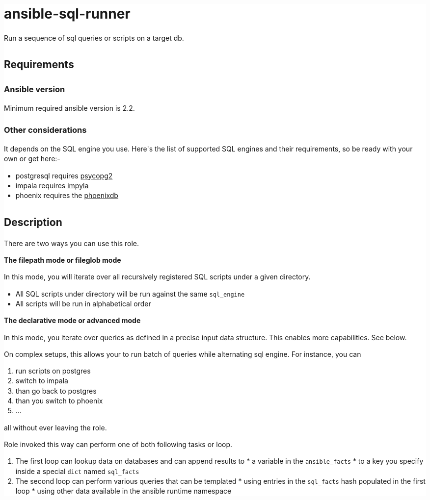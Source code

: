 # ansible-sql-runner

Run a sequence of sql queries or scripts on a target db.

## Requirements

### Ansible version

Minimum required ansible version is 2.2.

### Other considerations

It depends on the SQL engine you use. Here's the list of supported SQL engines
and their requirements, so be ready with your own or get here:-

  * postgresql requires [psycopg2](http://initd.org/psycopg/)
  * impala requires [impyla](https://github.com/cloudera/impyla)
  * phoenix requires the [phoenixdb ](http://python-phoenixdb.readthedocs.io/en/latest/)

## Description

There are two ways you can use this role.

**The filepath mode or fileglob mode**

In this mode, you will iterate over all recursively registered SQL scripts under
a given directory.

  * All SQL scripts under directory will be run against the same `sql_engine`
  * All scripts will be run in alphabetical order

**The declarative mode or advanced mode**

In this mode, you iterate over queries as defined in a precise input data
structure. This enables more capabilities. See below.

On complex setups, this allows your to run batch of queries while
alternating sql engine. For instance, you can
  1. run scripts on postgres
  2. switch to impala
  3. than go back to postgres
  4. than you switch to phoenix
  5. ...

  all without ever leaving the role.

Role invoked this way can perform one of both following tasks or loop.
  1. The first loop can lookup data on databases and can append results to
    * a variable in the `ansible_facts`
    * to a key you specify inside a special `dict` named `sql_facts`
  2. The second loop can perform various queries that can be templated
    * using entries in the `sql_facts` hash populated in the first loop
    * using other data available in the ansible runtime namespace
